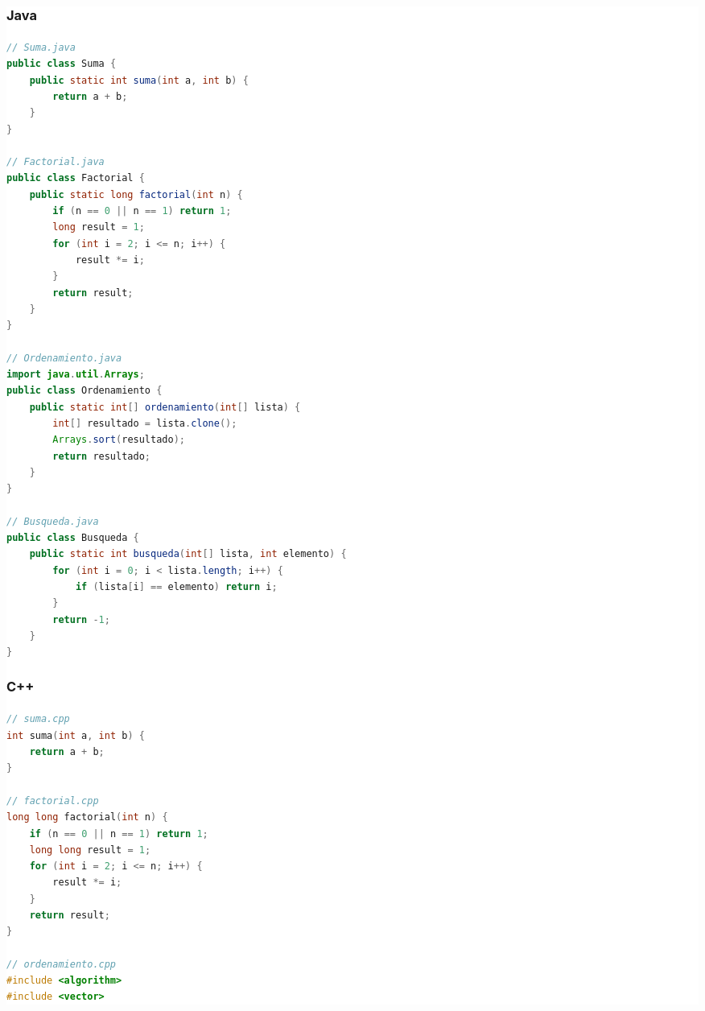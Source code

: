### Java

```java
// Suma.java
public class Suma {
    public static int suma(int a, int b) {
        return a + b;
    }
}

// Factorial.java
public class Factorial {
    public static long factorial(int n) {
        if (n == 0 || n == 1) return 1;
        long result = 1;
        for (int i = 2; i <= n; i++) {
            result *= i;
        }
        return result;
    }
}

// Ordenamiento.java
import java.util.Arrays;
public class Ordenamiento {
    public static int[] ordenamiento(int[] lista) {
        int[] resultado = lista.clone();
        Arrays.sort(resultado);
        return resultado;
    }
}

// Busqueda.java
public class Busqueda {
    public static int busqueda(int[] lista, int elemento) {
        for (int i = 0; i < lista.length; i++) {
            if (lista[i] == elemento) return i;
        }
        return -1;
    }
}
```

### C++

```cpp
// suma.cpp
int suma(int a, int b) {
    return a + b;
}

// factorial.cpp
long long factorial(int n) {
    if (n == 0 || n == 1) return 1;
    long long result = 1;
    for (int i = 2; i <= n; i++) {
        result *= i;
    }
    return result;
}

// ordenamiento.cpp
#include <algorithm>
#include <vector>
```